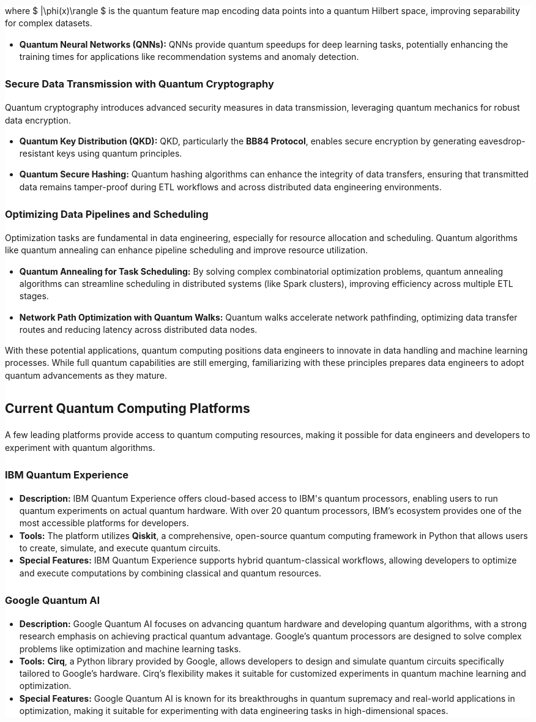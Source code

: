   where $ \|\phi(x)\rangle $ is the quantum feature map encoding data points into a quantum Hilbert space, improving separability for complex datasets.

- **Quantum Neural Networks (QNNs):** QNNs provide quantum speedups for deep learning tasks, potentially enhancing the training times for applications like recommendation systems and anomaly detection.

### Secure Data Transmission with Quantum Cryptography

Quantum cryptography introduces advanced security measures in data transmission, leveraging quantum mechanics for robust data encryption.

- **Quantum Key Distribution (QKD):** QKD, particularly the **BB84 Protocol**, enables secure encryption by generating eavesdrop-resistant keys using quantum principles.

- **Quantum Secure Hashing:** Quantum hashing algorithms can enhance the integrity of data transfers, ensuring that transmitted data remains tamper-proof during ETL workflows and across distributed data engineering environments.

### Optimizing Data Pipelines and Scheduling

Optimization tasks are fundamental in data engineering, especially for resource allocation and scheduling. Quantum algorithms like quantum annealing can enhance pipeline scheduling and improve resource utilization.

- **Quantum Annealing for Task Scheduling:** By solving complex combinatorial optimization problems, quantum annealing algorithms can streamline scheduling in distributed systems (like Spark clusters), improving efficiency across multiple ETL stages.

- **Network Path Optimization with Quantum Walks:** Quantum walks accelerate network pathfinding, optimizing data transfer routes and reducing latency across distributed data nodes.

With these potential applications, quantum computing positions data engineers to innovate in data handling and machine learning processes. While full quantum capabilities are still emerging, familiarizing with these principles prepares data engineers to adopt quantum advancements as they mature.

## Current Quantum Computing Platforms

A few leading platforms provide access to quantum computing resources, making it possible for data engineers and developers to experiment with quantum algorithms.

### IBM Quantum Experience

- **Description:** IBM Quantum Experience offers cloud-based access to IBM's quantum processors, enabling users to run quantum experiments on actual quantum hardware. With over 20 quantum processors, IBM’s ecosystem provides one of the most accessible platforms for developers.
- **Tools:** The platform utilizes **Qiskit**, a comprehensive, open-source quantum computing framework in Python that allows users to create, simulate, and execute quantum circuits.
- **Special Features:** IBM Quantum Experience supports hybrid quantum-classical workflows, allowing developers to optimize and execute computations by combining classical and quantum resources.

### Google Quantum AI

- **Description:** Google Quantum AI focuses on advancing quantum hardware and developing quantum algorithms, with a strong research emphasis on achieving practical quantum advantage. Google’s quantum processors are designed to solve complex problems like optimization and machine learning tasks.
- **Tools:** **Cirq**, a Python library provided by Google, allows developers to design and simulate quantum circuits specifically tailored to Google’s hardware. Cirq’s flexibility makes it suitable for customized experiments in quantum machine learning and optimization.
- **Special Features:** Google Quantum AI is known for its breakthroughs in quantum supremacy and real-world applications in optimization, making it suitable for experimenting with data engineering tasks in high-dimensional spaces.
